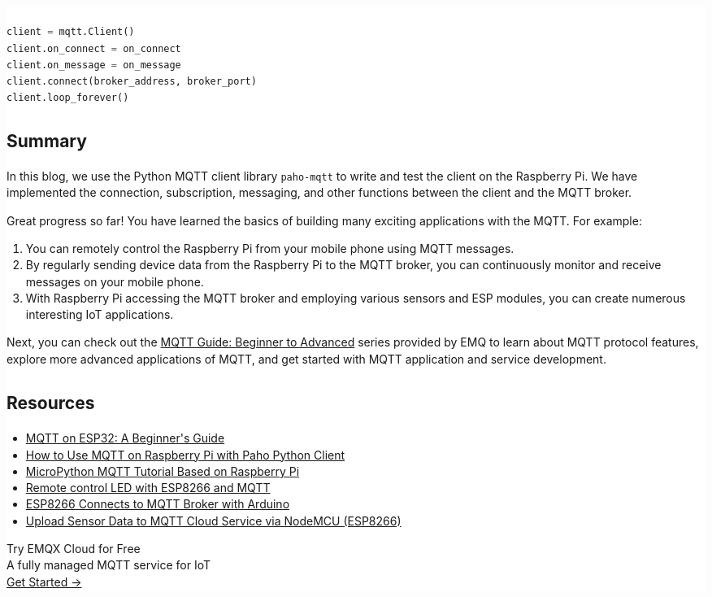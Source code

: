 ```python

client = mqtt.Client()
client.on_connect = on_connect
client.on_message = on_message
client.connect(broker_address, broker_port)
client.loop_forever()
```

## Summary

In this blog, we use the Python MQTT client library `paho-mqtt` to write and test the client on the Raspberry Pi. We have implemented the connection, subscription, messaging, and other functions between the client and the MQTT broker.

Great progress so far! You have learned the basics of building many exciting applications with the MQTT. For example:

1. You can remotely control the Raspberry Pi from your mobile phone using MQTT messages.
2. By regularly sending device data from the Raspberry Pi to the MQTT broker, you can continuously monitor and receive messages on your mobile phone.
3. With Raspberry Pi accessing the MQTT broker and employing various sensors and ESP modules, you can create numerous interesting IoT applications.

Next, you can check out the [MQTT Guide: Beginner to Advanced](https://www.emqx.com/en/mqtt-guide) series provided by EMQ to learn about MQTT protocol features, explore more advanced applications of MQTT, and get started with MQTT application and service development.


## Resources

- [MQTT on ESP32: A Beginner's Guide](https://www.emqx.com/en/blog/esp32-connects-to-the-free-public-mqtt-broker)
- [How to Use MQTT on Raspberry Pi with Paho Python Client](https://www.emqx.com/en/blog/use-mqtt-with-raspberry-pi)
- [MicroPython MQTT Tutorial Based on Raspberry Pi](https://www.emqx.com/en/blog/micro-python-mqtt-tutorial-based-on-raspberry-pi)
- [Remote control LED with ESP8266 and MQTT](https://www.emqx.com/en/blog/esp8266_mqtt_led)
- [ESP8266 Connects to MQTT Broker with Arduino](https://www.emqx.com/en/blog/esp8266-connects-to-the-public-mqtt-broker)
- [Upload Sensor Data to MQTT Cloud Service via NodeMCU (ESP8266)](https://www.emqx.com/en/blog/upload-sensor-data-to-mqtt-cloud-service-via-nodemcu-esp8266)




<section class="promotion">
    <div>
        Try EMQX Cloud for Free
        <div class="is-size-14 is-text-normal has-text-weight-normal">A fully managed MQTT service for IoT</div>
    </div>
    <a href="https://accounts.emqx.com/signup?continue=https://cloud-intl.emqx.com/console/deployments/0?oper=new" class="button is-gradient px-5">Get Started →</a>
</section>
